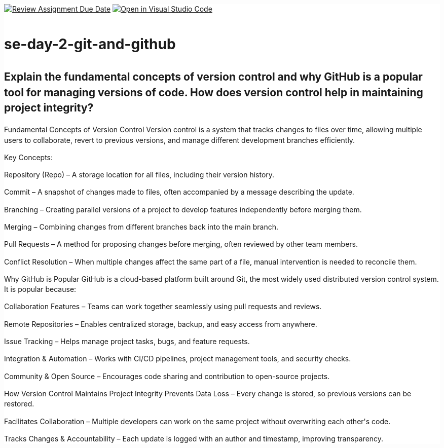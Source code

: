 [![Review Assignment Due Date](https://classroom.github.com/assets/deadline-readme-button-22041afd0340ce965d47ae6ef1cefeee28c7c493a6346c4f15d667ab976d596c.svg)](https://classroom.github.com/a/8wgCKhpZ)
[![Open in Visual Studio Code](https://classroom.github.com/assets/open-in-vscode-2e0aaae1b6195c2367325f4f02e2d04e9abb55f0b24a779b69b11b9e10269abc.svg)](https://classroom.github.com/online_ide?assignment_repo_id=18808711&assignment_repo_type=AssignmentRepo)
# se-day-2-git-and-github
## Explain the fundamental concepts of version control and why GitHub is a popular tool for managing versions of code. How does version control help in maintaining project integrity?

Fundamental Concepts of Version Control
Version control is a system that tracks changes to files over time, allowing multiple users to collaborate, revert to previous versions, and manage different development branches efficiently.

Key Concepts:

Repository (Repo) – A storage location for all files, including their version history.

Commit – A snapshot of changes made to files, often accompanied by a message describing the update.

Branching – Creating parallel versions of a project to develop features independently before merging them.

Merging – Combining changes from different branches back into the main branch.

Pull Requests – A method for proposing changes before merging, often reviewed by other team members.

Conflict Resolution – When multiple changes affect the same part of a file, manual intervention is needed to reconcile them.

Why GitHub is Popular
GitHub is a cloud-based platform built around Git, the most widely used distributed version control system. It is popular because:

Collaboration Features – Teams can work together seamlessly using pull requests and reviews.

Remote Repositories – Enables centralized storage, backup, and easy access from anywhere.

Issue Tracking – Helps manage project tasks, bugs, and feature requests.

Integration & Automation – Works with CI/CD pipelines, project management tools, and security checks.

Community & Open Source – Encourages code sharing and contribution to open-source projects.

How Version Control Maintains Project Integrity
Prevents Data Loss – Every change is stored, so previous versions can be restored.

Facilitates Collaboration – Multiple developers can work on the same project without overwriting each other's code.

Tracks Changes & Accountability – Each update is logged with an author and timestamp, improving transparency.
